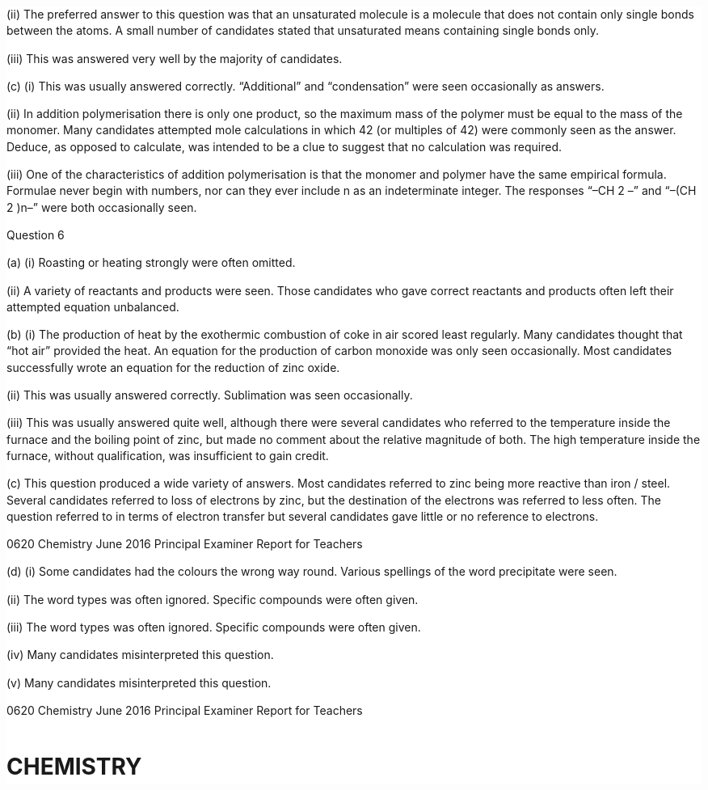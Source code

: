  (ii) The preferred answer to this question was that an unsaturated molecule is a molecule that does not contain only single bonds between the atoms. A small number of candidates stated that unsaturated means containing single bonds only. 

 (iii) This was answered very well by the majority of candidates. 

(c) (i) This was usually answered correctly. “Additional” and “condensation” were seen occasionally as answers. 

 (ii) In addition polymerisation there is only one product, so the maximum mass of the polymer must be equal to the mass of the monomer. Many candidates attempted mole calculations in which 42 (or multiples of 42) were commonly seen as the answer. Deduce, as opposed to calculate, was intended to be a clue to suggest that no calculation was required. 

 (iii) One of the characteristics of addition polymerisation is that the monomer and polymer have the same empirical formula. Formulae never begin with numbers, nor can they ever include n as an indeterminate integer. The responses “–CH 2 –” and “–(CH 2 )n–” were both occasionally seen. 

Question 6 

(a) (i) Roasting or heating strongly were often omitted. 

 (ii) A variety of reactants and products were seen. Those candidates who gave correct reactants and products often left their attempted equation unbalanced. 

(b) (i) The production of heat by the exothermic combustion of coke in air scored least regularly. Many candidates thought that “hot air” provided the heat. An equation for the production of carbon monoxide was only seen occasionally. Most candidates successfully wrote an equation for the reduction of zinc oxide. 

 (ii) This was usually answered correctly. Sublimation was seen occasionally. 

 (iii) This was usually answered quite well, although there were several candidates who referred to the temperature inside the furnace and the boiling point of zinc, but made no comment about the relative magnitude of both. The high temperature inside the furnace, without qualification, was insufficient to gain credit. 

(c) This question produced a wide variety of answers. Most candidates referred to zinc being more reactive than iron / steel. Several candidates referred to loss of electrons by zinc, but the destination of the electrons was referred to less often. The question referred to in terms of electron transfer but several candidates gave little or no reference to electrons. 


 0620 Chemistry June 2016 Principal Examiner Report for Teachers 

(d) (i) Some candidates had the colours the wrong way round. Various spellings of the word precipitate were seen. 

 (ii) The word types was often ignored. Specific compounds were often given. 

 (iii) The word types was often ignored. Specific compounds were often given. 

 (iv) Many candidates misinterpreted this question. 

 (v) Many candidates misinterpreted this question. 


 0620 Chemistry June 2016 Principal Examiner Report for Teachers 

# CHEMISTRY 

